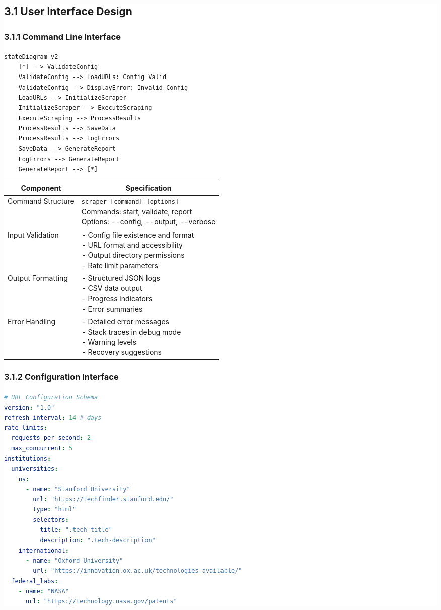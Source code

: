 ## 3.1 User Interface Design

### 3.1.1 Command Line Interface

```mermaid
stateDiagram-v2
    [*] --> ValidateConfig
    ValidateConfig --> LoadURLs: Config Valid
    ValidateConfig --> DisplayError: Invalid Config
    LoadURLs --> InitializeScraper
    InitializeScraper --> ExecuteScraping
    ExecuteScraping --> ProcessResults
    ProcessResults --> SaveData
    ProcessResults --> LogErrors
    SaveData --> GenerateReport
    LogErrors --> GenerateReport
    GenerateReport --> [*]
```

| Component | Specification |
|-----------|--------------|
| Command Structure | `scraper [command] [options]`<br>Commands: start, validate, report<br>Options: --config, --output, --verbose |
| Input Validation | - Config file existence and format<br>- URL format and accessibility<br>- Output directory permissions<br>- Rate limit parameters |
| Output Formatting | - Structured JSON logs<br>- CSV data output<br>- Progress indicators<br>- Error summaries |
| Error Handling | - Detailed error messages<br>- Stack traces in debug mode<br>- Warning levels<br>- Recovery suggestions |

### 3.1.2 Configuration Interface

```yaml
# URL Configuration Schema
version: "1.0"
refresh_interval: 14 # days
rate_limits:
  requests_per_second: 2
  max_concurrent: 5
institutions:
  universities:
    us:
      - name: "Stanford University"
        url: "https://techfinder.stanford.edu/"
        type: "html"
        selectors:
          title: ".tech-title"
          description: ".tech-description"
    international:
      - name: "Oxford University"
        url: "https://innovation.ox.ac.uk/technologies-available/"
  federal_labs:
    - name: "NASA"
      url: "https://technology.nasa.gov/patents"
```
